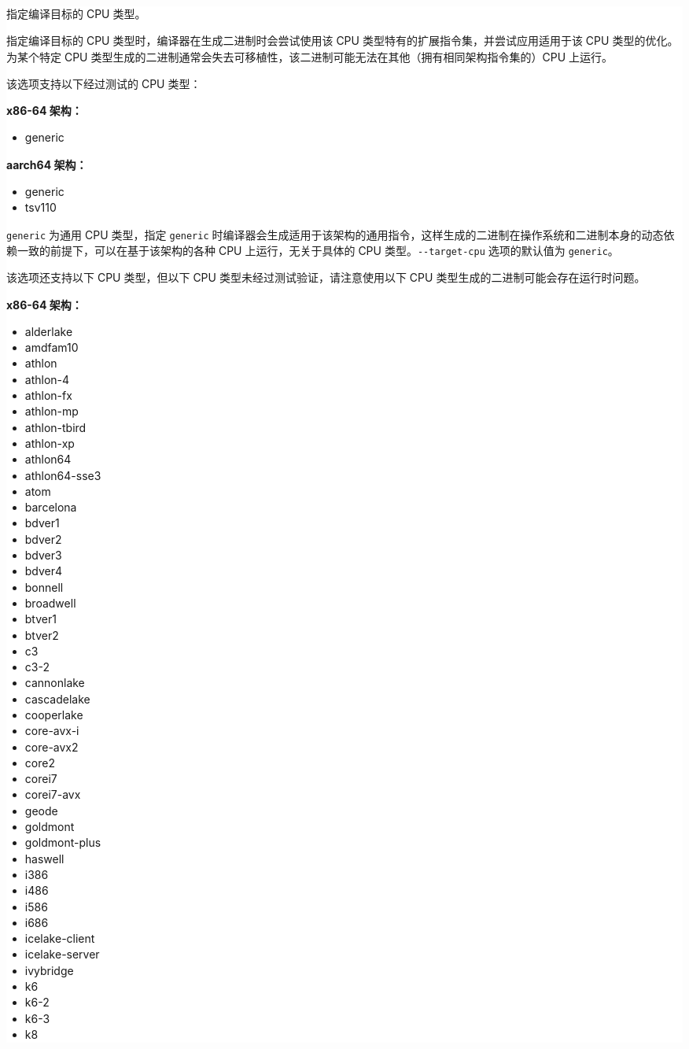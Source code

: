 指定编译目标的 CPU 类型。

指定编译目标的 CPU 类型时，编译器在生成二进制时会尝试使用该 CPU 类型特有的扩展指令集，并尝试应用适用于该 CPU 类型的优化。为某个特定 CPU 类型生成的二进制通常会失去可移植性，该二进制可能无法在其他（拥有相同架构指令集的）CPU 上运行。

该选项支持以下经过测试的 CPU 类型：

**x86-64 架构：**

- generic

**aarch64 架构：**

- generic
- tsv110

`generic` 为通用 CPU 类型，指定 `generic` 时编译器会生成适用于该架构的通用指令，这样生成的二进制在操作系统和二进制本身的动态依赖一致的前提下，可以在基于该架构的各种 CPU 上运行，无关于具体的 CPU 类型。`--target-cpu` 选项的默认值为 `generic`。

该选项还支持以下 CPU 类型，但以下 CPU 类型未经过测试验证，请注意使用以下 CPU 类型生成的二进制可能会存在运行时问题。

**x86-64 架构：**

- alderlake
- amdfam10
- athlon
- athlon-4
- athlon-fx
- athlon-mp
- athlon-tbird
- athlon-xp
- athlon64
- athlon64-sse3
- atom
- barcelona
- bdver1
- bdver2
- bdver3
- bdver4
- bonnell
- broadwell
- btver1
- btver2
- c3
- c3-2
- cannonlake
- cascadelake
- cooperlake
- core-avx-i
- core-avx2
- core2
- corei7
- corei7-avx
- geode
- goldmont
- goldmont-plus
- haswell
- i386
- i486
- i586
- i686
- icelake-client
- icelake-server
- ivybridge
- k6
- k6-2
- k6-3
- k8